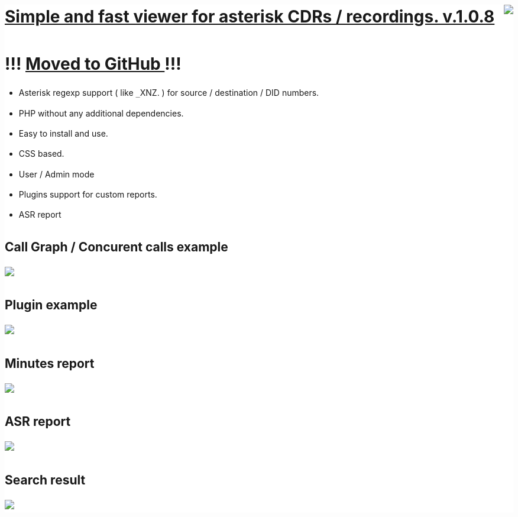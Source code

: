 > <a href='https://www.paypal.com/cgi-bin/webscr?cmd=_donations&business=XVUVZY5D922JJ&lc=RU&item_name=i%2eo%2e&item_number=asterisk%2dcdr&currency_code=USD&bn=PP%2dDonationsBF%3abtn_donateCC_LG%2egif%3aNonHosted'><img src='https://www.paypal.com/en_US/i/btn/btn_donateCC_LG.gif' align='right' /></a>

# [Simple and fast viewer for asterisk CDRs / recordings. v.1.0.8 ](https://github.com/g613/asterisk-cdr-viewer/raw/master/asterisk-cdr-viewer-latest.tgz) #

# !!! [Moved to GitHub ](https://github.com/g613/asterisk-cdr-viewer) !!! #

  * Asterisk regexp support ( like `_`XNZ. ) for source / destination / DID numbers.

  * PHP without any additional dependencies.

  * Easy to install and use.

  * CSS based.

  * User / Admin mode

  * Plugins support for custom reports.

  * ASR report

## Call Graph / Concurent calls example ##

<img src='http://asterisk-cdr-viewer.googlecode.com/files/image4.jpg' width='800' />

## Plugin example ##

<img src='http://asterisk-cdr-viewer.googlecode.com/files/image7.jpg' width='800' />

## Minutes report ##

<img src='http://asterisk-cdr-viewer.googlecode.com/files/image8.jpg' width='800' />

## ASR report ##

<img src='http://asterisk-cdr-viewer.googlecode.com/files/image9.png' width='800' />

## Search result ##

<img src='http://asterisk-cdr-viewer.googlecode.com/files/image5.jpg' width='800' />